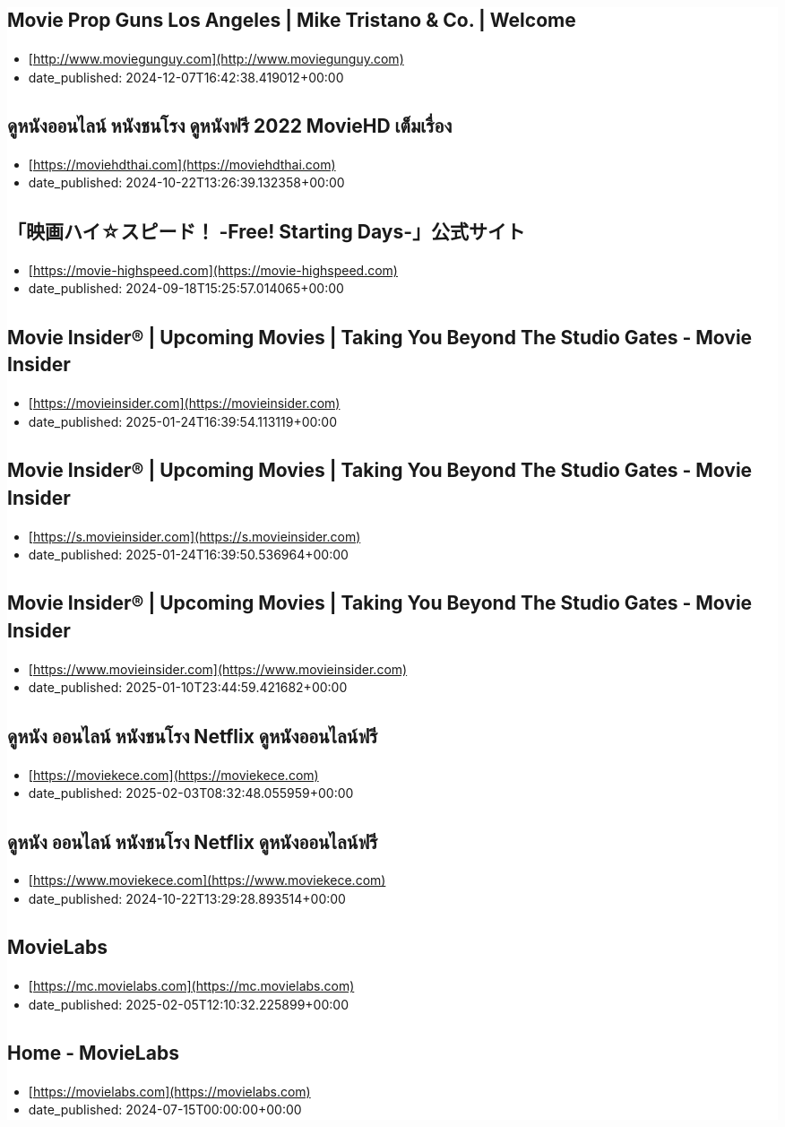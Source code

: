  ## Movie Prop Guns Los Angeles | Mike Tristano & Co. | Welcome
 - [http://www.moviegunguy.com](http://www.moviegunguy.com)
 - date_published: 2024-12-07T16:42:38.419012+00:00

 ## ดูหนังออนไลน์ หนังชนโรง ดูหนังฟรี 2022 MovieHD เต็มเรื่อง
 - [https://moviehdthai.com](https://moviehdthai.com)
 - date_published: 2024-10-22T13:26:39.132358+00:00

 ## 「映画ハイ☆スピード！ -Free! Starting Days-」公式サイト
 - [https://movie-highspeed.com](https://movie-highspeed.com)
 - date_published: 2024-09-18T15:25:57.014065+00:00

 ## Movie Insider® | Upcoming Movies | Taking You Beyond The Studio Gates - Movie Insider
 - [https://movieinsider.com](https://movieinsider.com)
 - date_published: 2025-01-24T16:39:54.113119+00:00

 ## Movie Insider® | Upcoming Movies | Taking You Beyond The Studio Gates - Movie Insider
 - [https://s.movieinsider.com](https://s.movieinsider.com)
 - date_published: 2025-01-24T16:39:50.536964+00:00

 ## Movie Insider® | Upcoming Movies | Taking You Beyond The Studio Gates - Movie Insider
 - [https://www.movieinsider.com](https://www.movieinsider.com)
 - date_published: 2025-01-10T23:44:59.421682+00:00

 ## ดูหนัง ออนไลน์ หนังชนโรง Netflix ดูหนังออนไลน์ฟรี
 - [https://moviekece.com](https://moviekece.com)
 - date_published: 2025-02-03T08:32:48.055959+00:00

 ## ดูหนัง ออนไลน์ หนังชนโรง Netflix ดูหนังออนไลน์ฟรี
 - [https://www.moviekece.com](https://www.moviekece.com)
 - date_published: 2024-10-22T13:29:28.893514+00:00

 ## MovieLabs
 - [https://mc.movielabs.com](https://mc.movielabs.com)
 - date_published: 2025-02-05T12:10:32.225899+00:00

 ## Home - MovieLabs
 - [https://movielabs.com](https://movielabs.com)
 - date_published: 2024-07-15T00:00:00+00:00

